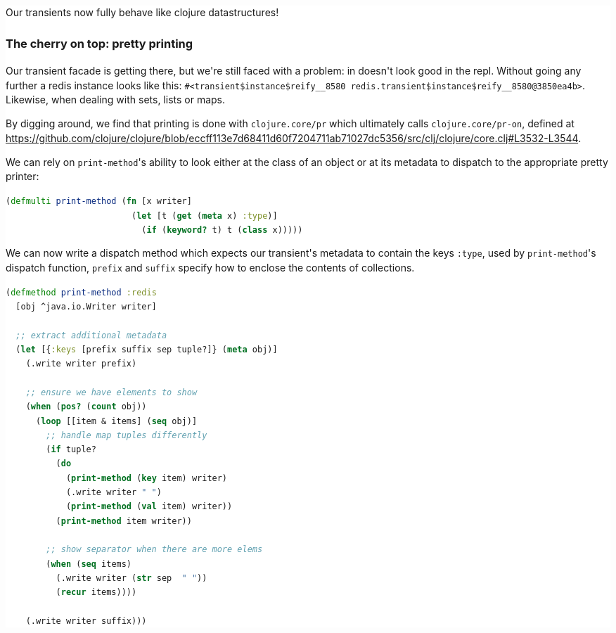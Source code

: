 Our transients now fully behave like clojure datastructures!

### The cherry on top: pretty printing

Our transient facade is getting there, but we're still faced with a
problem: in doesn't look good in the repl. Without going any further a
redis instance looks like this:
`#<transient$instance$reify__8580 redis.transient$instance$reify__8580@3850ea4b>`.
Likewise, when dealing with sets, lists or maps.

By digging around, we find that printing is done with `clojure.core/pr`
which ultimately calls `clojure.core/pr-on`, defined at
<https://github.com/clojure/clojure/blob/eccff113e7d68411d60f7204711ab71027dc5356/src/clj/clojure/core.clj#L3532-L3544>.

We can rely on `print-method`'s ability to look either at the class of
an object or at its metadata to dispatch to the appropriate pretty
printer:

```clojure
(defmulti print-method (fn [x writer]
                         (let [t (get (meta x) :type)]
                           (if (keyword? t) t (class x)))))
```

We can now write a dispatch method which expects our transient's
metadata to contain the keys `:type`, used by `print-method`'s dispatch
function, `prefix` and `suffix` specify how to enclose the contents of
collections.

```clojure
(defmethod print-method :redis
  [obj ^java.io.Writer writer]

  ;; extract additional metadata
  (let [{:keys [prefix suffix sep tuple?]} (meta obj)]
    (.write writer prefix)

    ;; ensure we have elements to show
    (when (pos? (count obj))
      (loop [[item & items] (seq obj)]
        ;; handle map tuples differently
        (if tuple?
          (do
            (print-method (key item) writer)
            (.write writer " ")
            (print-method (val item) writer))
          (print-method item writer))

        ;; show separator when there are more elems
        (when (seq items)
          (.write writer (str sep  " "))
          (recur items))))

    (.write writer suffix)))
```
